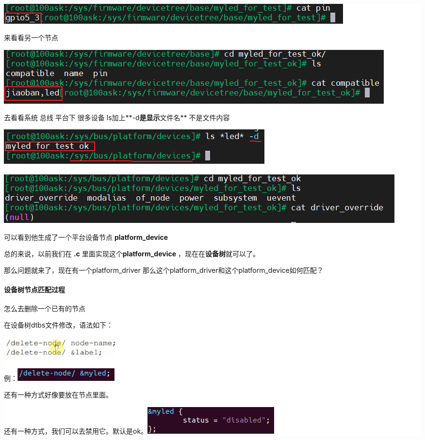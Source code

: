 ![1691140459595](.\img\095.png)

来看看另一个节点

![1691140564847](.\img\096.png)

去看看系统 总线 平台下 很多设备    ls加上**-d**是显示**文件名** 不是文件内容

![1691140748351](.\img\097.png)

![1691140911971](.\img\098.png)

可以看到他生成了一个平台设备节点  **platform_device**

总的来说，以前我们在 **.c** 里面实现这个**platform_device** ，现在在**设备树**就可以了。

那么问题就来了，现在有一个platform_driver 那么这个platform_driver和这个platform_device如何匹配？

#### 设备树节点匹配过程

 怎么去删除一个已有的节点

在设备树dtbs文件修改，语法如下：

![1691141474714](.\img\099.png)

例：![1691141664848](.\img\100.png)

还有一种方式好像要放在节点里面。

还有一种方式，我们可以去禁用它。默认是ok。![1691142010431](.\img\101.png)
